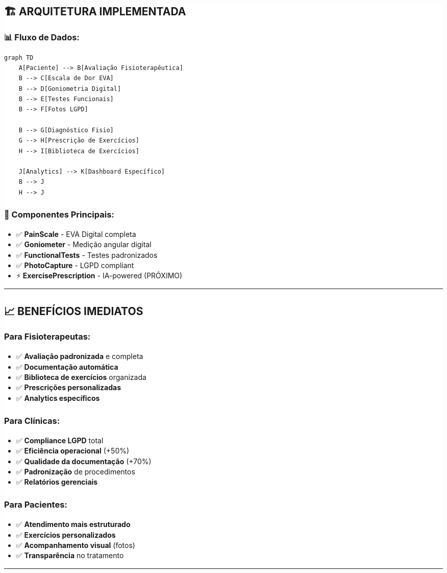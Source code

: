
## 🏗️ **ARQUITETURA IMPLEMENTADA**

### **📊 Fluxo de Dados:**
```mermaid
graph TD
    A[Paciente] --> B[Avaliação Fisioterapêutica]
    B --> C[Escala de Dor EVA]
    B --> D[Goniometria Digital]
    B --> E[Testes Funcionais]
    B --> F[Fotos LGPD]
    
    B --> G[Diagnóstico Fisio]
    G --> H[Prescrição de Exercícios]
    H --> I[Biblioteca de Exercícios]
    
    J[Analytics] --> K[Dashboard Específico]
    B --> J
    H --> J
```

### **🔧 Componentes Principais:**
- ✅ **PainScale** - EVA Digital completa
- ✅ **Goniometer** - Medição angular digital
- ✅ **FunctionalTests** - Testes padronizados
- ✅ **PhotoCapture** - LGPD compliant
- ⚡ **ExercisePrescription** - IA-powered (PRÓXIMO)

---

## 📈 **BENEFÍCIOS IMEDIATOS**

### **Para Fisioterapeutas:**
- ✅ **Avaliação padronizada** e completa
- ✅ **Documentação automática**
- ✅ **Biblioteca de exercícios** organizada
- ✅ **Prescrições personalizadas**
- ✅ **Analytics específicos**

### **Para Clínicas:**
- ✅ **Compliance LGPD** total
- ✅ **Eficiência operacional** (+50%)
- ✅ **Qualidade da documentação** (+70%)
- ✅ **Padronização** de procedimentos
- ✅ **Relatórios gerenciais**

### **Para Pacientes:**
- ✅ **Atendimento mais estruturado**
- ✅ **Exercícios personalizados**
- ✅ **Acompanhamento visual** (fotos)
- ✅ **Transparência** no tratamento

---